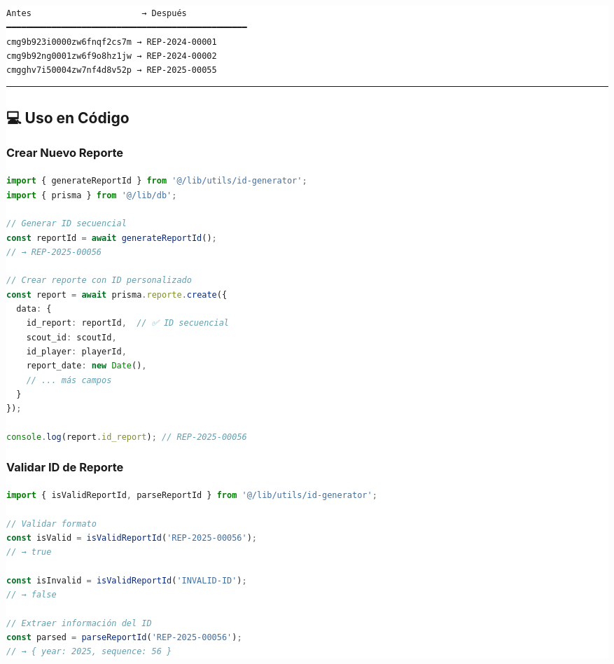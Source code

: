 ```
Antes                      → Después
━━━━━━━━━━━━━━━━━━━━━━━━━━━━━━━━━━━━━━━━━━━━━━━━
cmg9b923i0000zw6fnqf2cs7m → REP-2024-00001
cmg9b92ng0001zw6f9o8hz1jw → REP-2024-00002
cmgghv7i50004zw7nf4d8v52p → REP-2025-00055
```

---

## 💻 Uso en Código

### Crear Nuevo Reporte

```typescript
import { generateReportId } from '@/lib/utils/id-generator';
import { prisma } from '@/lib/db';

// Generar ID secuencial
const reportId = await generateReportId();
// → REP-2025-00056

// Crear reporte con ID personalizado
const report = await prisma.reporte.create({
  data: {
    id_report: reportId,  // ✅ ID secuencial
    scout_id: scoutId,
    id_player: playerId,
    report_date: new Date(),
    // ... más campos
  }
});

console.log(report.id_report); // REP-2025-00056
```

### Validar ID de Reporte

```typescript
import { isValidReportId, parseReportId } from '@/lib/utils/id-generator';

// Validar formato
const isValid = isValidReportId('REP-2025-00056');
// → true

const isInvalid = isValidReportId('INVALID-ID');
// → false

// Extraer información del ID
const parsed = parseReportId('REP-2025-00056');
// → { year: 2025, sequence: 56 }
```
